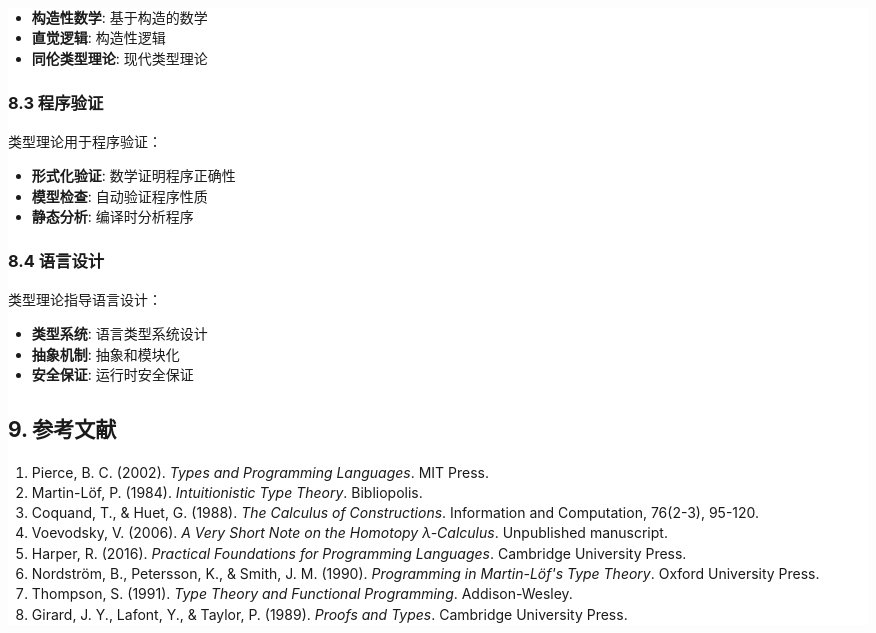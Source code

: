- **构造性数学**: 基于构造的数学
- **直觉逻辑**: 构造性逻辑
- **同伦类型理论**: 现代类型理论

### 8.3 程序验证

类型理论用于程序验证：

- **形式化验证**: 数学证明程序正确性
- **模型检查**: 自动验证程序性质
- **静态分析**: 编译时分析程序

### 8.4 语言设计

类型理论指导语言设计：

- **类型系统**: 语言类型系统设计
- **抽象机制**: 抽象和模块化
- **安全保证**: 运行时安全保证

## 9. 参考文献

1. Pierce, B. C. (2002). *Types and Programming Languages*. MIT Press.
2. Martin-Löf, P. (1984). *Intuitionistic Type Theory*. Bibliopolis.
3. Coquand, T., & Huet, G. (1988). *The Calculus of Constructions*. Information and Computation, 76(2-3), 95-120.
4. Voevodsky, V. (2006). *A Very Short Note on the Homotopy λ-Calculus*. Unpublished manuscript.
5. Harper, R. (2016). *Practical Foundations for Programming Languages*. Cambridge University Press.
6. Nordström, B., Petersson, K., & Smith, J. M. (1990). *Programming in Martin-Löf's Type Theory*. Oxford University Press.
7. Thompson, S. (1991). *Type Theory and Functional Programming*. Addison-Wesley.
8. Girard, J. Y., Lafont, Y., & Taylor, P. (1989). *Proofs and Types*. Cambridge University Press.
